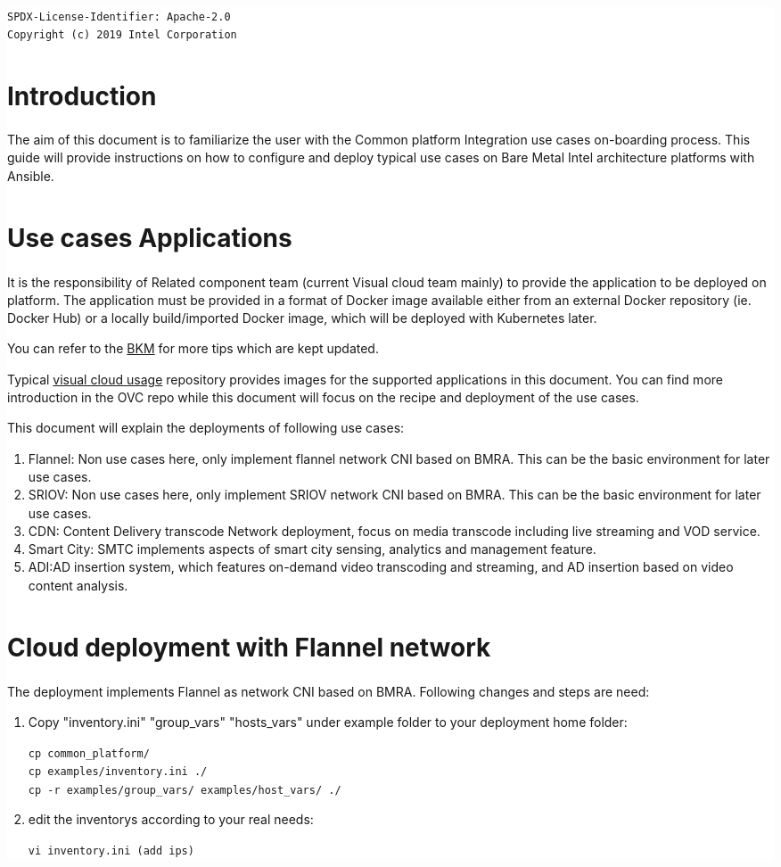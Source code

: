 ```text
SPDX-License-Identifier: Apache-2.0       
Copyright (c) 2019 Intel Corporation
```


# Introduction
The aim of this document is to familiarize the user with the Common platform Integration use cases on-boarding process. This guide will provide instructions on how to configure and deploy typical use cases on Bare Metal Intel architecture platforms with Ansible.

# Use cases Applications
It is the responsibility of Related component team (current Visual cloud team mainly) to provide the application to be deployed on platform. The application must be provided in a format of Docker image available either from an external Docker repository (ie. Docker Hub) or a locally build/imported Docker image, which will be deployed with Kubernetes later.

You can refer to the [BKM](https://wiki.ith.intel.com/pages/viewpage.action?spaceKey=SDND&title=BMRA+Container+Deployment) for more tips which are kept updated.

Typical [visual cloud usage](https://github.com/OpenVisualCloud) repository provides images for the supported applications in this document. You can find more introduction in the OVC repo while this document will focus on the recipe and deployment of the use cases.

This document will explain the deployments of following use cases: 
1. Flannel: Non use cases here, only implement flannel network CNI based on BMRA. This can be the basic environment for later use cases.
2. SRIOV: Non use cases here, only implement SRIOV network CNI based on BMRA. This can be the basic environment for later use cases.
3. CDN: Content Delivery transcode Network deployment, focus on media transcode including live streaming and VOD service.
4. Smart City: SMTC implements aspects of smart city sensing, analytics and management feature.
5. ADI:AD insertion system, which features on-demand video transcoding and streaming, and AD insertion based on video content analysis.

# Cloud deployment with Flannel network
The deployment implements Flannel as network CNI based on BMRA. Following changes and steps are need:

1. Copy "inventory.ini" "group_vars" "hosts_vars" under example folder to your deployment home folder:
   ```
   cp common_platform/
   cp examples/inventory.ini ./
   cp -r examples/group_vars/ examples/host_vars/ ./
   ```

2. edit the inventorys according to your real needs:
   ```
   vi inventory.ini (add ips)
   ```
